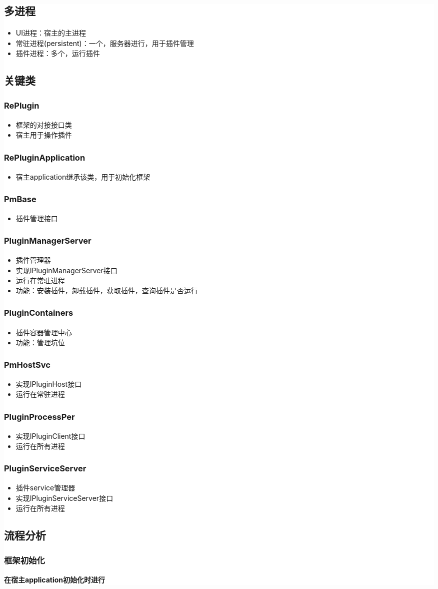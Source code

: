 
## 多进程
* UI进程：宿主的主进程
* 常驻进程(persistent)：一个，服务器进行，用于插件管理
* 插件进程：多个，运行插件


## 关键类
### RePlugin  
* 框架的对接接口类
* 宿主用于操作插件

### RePluginApplication  
* 宿主application继承该类，用于初始化框架

### PmBase  
* 插件管理接口

### PluginManagerServer  
* 插件管理器
* 实现IPluginManagerServer接口
* 运行在常驻进程
* 功能：安装插件，卸载插件，获取插件，查询插件是否运行

### PluginContainers  
* 插件容器管理中心
* 功能：管理坑位

### PmHostSvc   
* 实现IPluginHost接口
* 运行在常驻进程

### PluginProcessPer 
* 实现IPluginClient接口
* 运行在所有进程

### PluginServiceServer  
* 插件service管理器
* 实现IPluginServiceServer接口
* 运行在所有进程




## 流程分析
### 框架初始化

**在宿主application初始化时进行**
